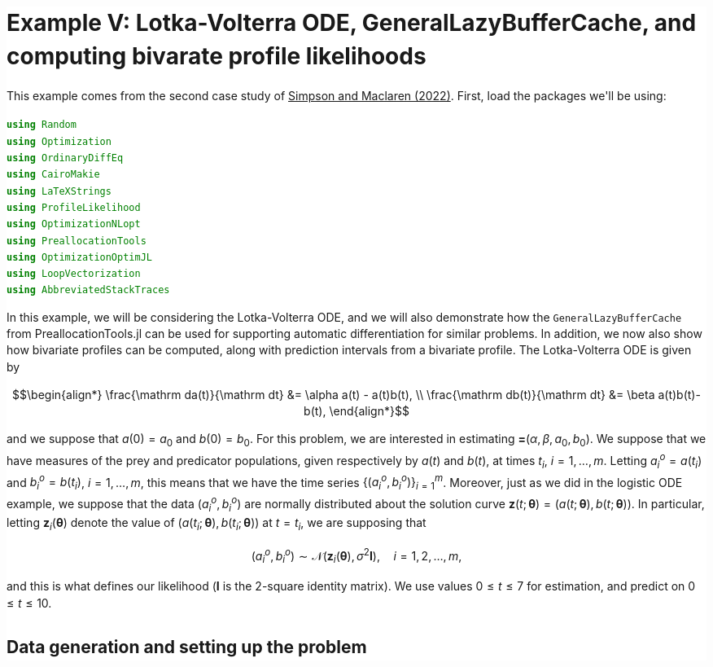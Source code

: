 # Example V: Lotka-Volterra ODE, GeneralLazyBufferCache, and computing bivarate profile likelihoods

This example comes from the second case study of [Simpson and Maclaren (2022)](https://doi.org/10.1101/2022.12.14.520367). First, load the packages we'll be using:

```julia
using Random
using Optimization
using OrdinaryDiffEq
using CairoMakie
using LaTeXStrings
using ProfileLikelihood
using OptimizationNLopt
using PreallocationTools
using OptimizationOptimJL
using LoopVectorization
using AbbreviatedStackTraces
```

In this example, we will be considering the Lotka-Volterra ODE, and we will also demonstrate how the `GeneralLazyBufferCache` from PreallocationTools.jl can be used for supporting automatic differentiation for similar problems. In addition, we now also show how bivariate profiles can be computed, along with prediction intervals from a bivariate profile. 
The Lotka-Volterra ODE is given by 

```math 
\begin{align*}
\frac{\mathrm da(t)}{\mathrm dt} &= \alpha a(t) - a(t)b(t), \\
\frac{\mathrm db(t)}{\mathrm dt} &= \beta a(t)b(t)-b(t),
\end{align*}
```

and we suppose that $a(0) = a_0$ and $b(0) = b_0$. For this problem, we are interested in estimating $\boldsymbol = (\alpha,\beta,a_0,b_0)$. We suppose that we have measures of the prey and predicator populations, given respectively by $a(t)$ and $b(t)$, at times $t_i$, $i=1,\ldots,m$. Letting $a_i^
o = a(t_i)$ and $b_i^o = b(t_i)$, $i=1,\ldots,m$, this means that we have the time series $\{(a_i^o, b_i^o)\}_{i=1}^m$. Moreover, just as we did in the logistic ODE example, we suppose that the data $(a_i^o, b_i^o)$ are normally distributed about the solution curve $\boldsymbol z(t; \boldsymbol\theta) = (a(t; \boldsymbol \theta), b(t; \boldsymbol \theta))$. In particular, letting $\boldsymbol z_i(\boldsymbol \theta)$ denote the value of $(a(t_i; \boldsymbol\theta), b(t_i; \boldsymbol \theta))$ at $t=t_i$, we are supposing that 

```math 
(a_i^o, b_i^o) \sim \mathcal N\left(\boldsymbol z_i(\boldsymbol \theta), \sigma^2 \boldsymbol I\right), \quad i=1,2,\ldots,m,
```

and this is what defines our likelihood ($\boldsymbol I$ is the $2$-square identity matrix). We use values $0 \leq t \leq 7$ for estimation, and predict on $0 \leq t \leq 10$.

## Data generation and setting up the problem
